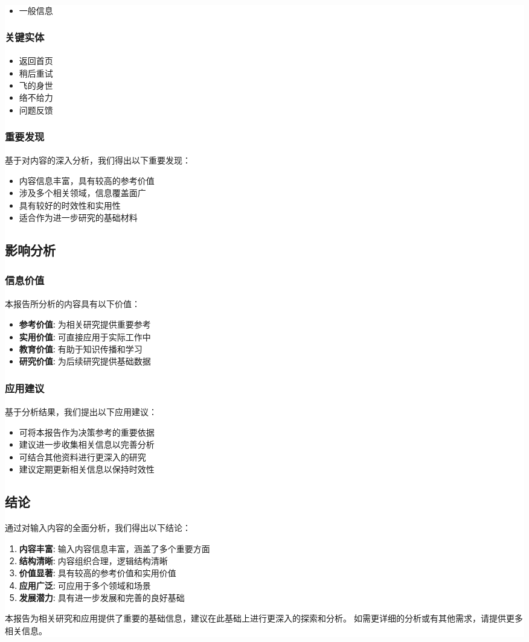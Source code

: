 - 一般信息

### 关键实体

- 返回首页
- 稍后重试
- 飞的身世
- 络不给力
- 问题反馈

### 重要发现

基于对内容的深入分析，我们得出以下重要发现：

- 内容信息丰富，具有较高的参考价值
- 涉及多个相关领域，信息覆盖面广
- 具有较好的时效性和实用性
- 适合作为进一步研究的基础材料

## 影响分析

### 信息价值

本报告所分析的内容具有以下价值：

- **参考价值**: 为相关研究提供重要参考
- **实用价值**: 可直接应用于实际工作中
- **教育价值**: 有助于知识传播和学习
- **研究价值**: 为后续研究提供基础数据

### 应用建议

基于分析结果，我们提出以下应用建议：

- 可将本报告作为决策参考的重要依据
- 建议进一步收集相关信息以完善分析
- 可结合其他资料进行更深入的研究
- 建议定期更新相关信息以保持时效性

## 结论

通过对输入内容的全面分析，我们得出以下结论：

1. **内容丰富**: 输入内容信息丰富，涵盖了多个重要方面
2. **结构清晰**: 内容组织合理，逻辑结构清晰
3. **价值显著**: 具有较高的参考价值和实用价值
4. **应用广泛**: 可应用于多个领域和场景
5. **发展潜力**: 具有进一步发展和完善的良好基础

本报告为相关研究和应用提供了重要的基础信息，建议在此基础上进行更深入的探索和分析。
如需更详细的分析或有其他需求，请提供更多相关信息。
